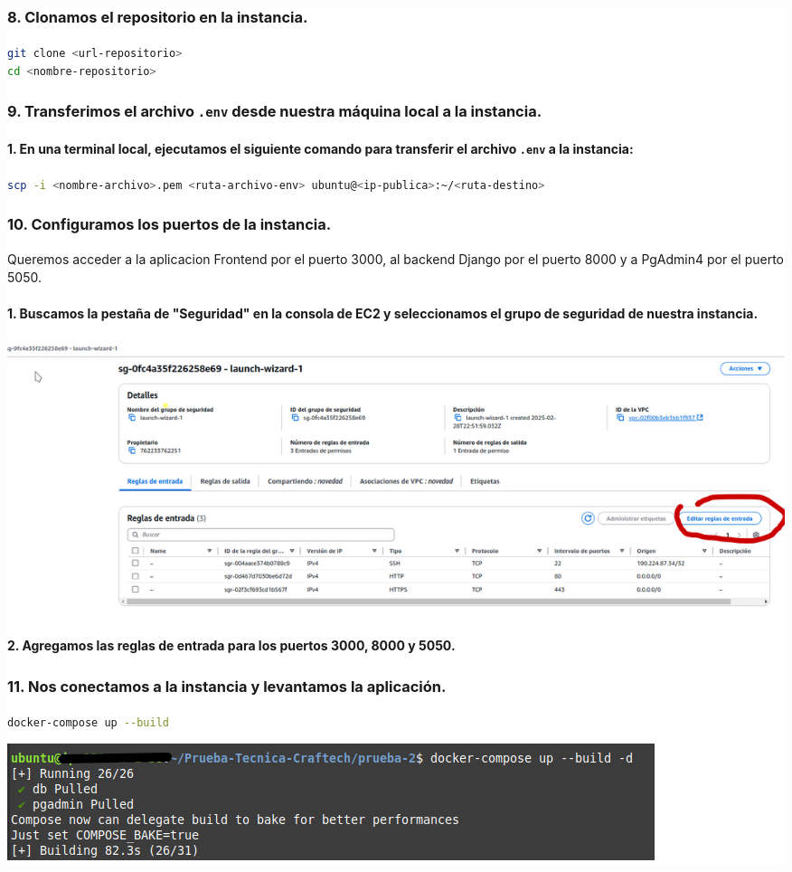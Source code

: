 ### 8. Clonamos el repositorio en la instancia.
```bash
git clone <url-repositorio>
cd <nombre-repositorio>
```
### 9. Transferimos el archivo `.env` desde nuestra máquina local a la instancia.
#### 1. En una terminal local, ejecutamos el siguiente comando para transferir el archivo `.env` a la instancia:
```bash
scp -i <nombre-archivo>.pem <ruta-archivo-env> ubuntu@<ip-publica>:~/<ruta-destino>
```

### 10. Configuramos los puertos de la instancia.
Queremos acceder a la aplicacion Frontend por el puerto 3000, al backend Django por el puerto 8000 y a PgAdmin4 por el puerto 5050.

#### 1. Buscamos la pestaña de "Seguridad" en la consola de EC2 y seleccionamos el grupo de seguridad de nuestra instancia.
![alt text](readme_screenshots/image-9.png)

#### 2. Agregamos las reglas de entrada para los puertos 3000, 8000 y 5050.

### 11. Nos conectamos a la instancia y levantamos la aplicación.
```bash
docker-compose up --build
```
![alt text](readme_screenshots/image-10.png)
